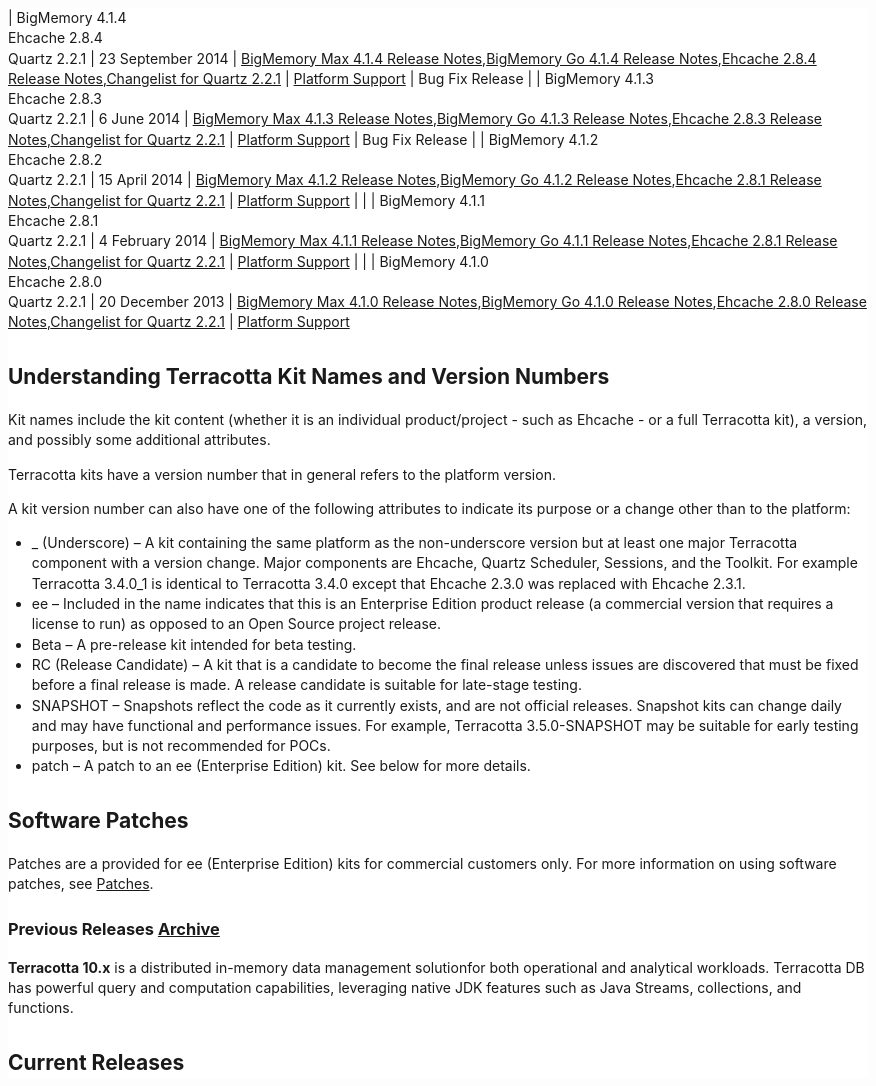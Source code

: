 | BigMemory   4.1.4  <br/>Ehcache 2.8.4  <br/>Quartz 2.2.1 | 23 September 2014 | [BigMemory Max 4.1.4 Release Notes](http://www.terracotta.org/confluence/display/release/BigMemory+Max+4.1),[BigMemory Go 4.1.4 Release Notes](http://www.terracotta.org/confluence/display/release/BigMemory+Go+4.1),[Ehcache 2.8.4 Release Notes](https://jira.terracotta.org/jira/browse/EHC/?selectedTab=com.atlassian.jira.jira-projects-plugin:changelog-panel),[Changelist for Quartz 2.2.1](https://jira.terracotta.org/jira/browse/QTZ/?selectedTab=com.atlassian.jira.jira-projects-plugin:changelog-panel) | [Platform Support](https://confluence.terracotta.org/display/release/BigMemory+4.1%2C+Ehcache+2.8+Platform+Support) | Bug Fix Release |
| BigMemory   4.1.3  <br/>Ehcache 2.8.3  <br/>Quartz 2.2.1 | 6 June 2014 | [BigMemory Max 4.1.3 Release Notes](http://www.terracotta.org/confluence/display/release/BigMemory+Max+4.1),[BigMemory Go 4.1.3 Release Notes](http://www.terracotta.org/confluence/display/release/BigMemory+Go+4.1),[Ehcache 2.8.3 Release Notes](https://jira.terracotta.org/jira/browse/EHC/?selectedTab=com.atlassian.jira.jira-projects-plugin:changelog-panel),[Changelist for Quartz 2.2.1](https://jira.terracotta.org/jira/browse/QTZ/?selectedTab=com.atlassian.jira.jira-projects-plugin:changelog-panel) | [Platform Support](https://confluence.terracotta.org/display/release/BigMemory+4.1%2C+Ehcache+2.8+Platform+Support) | Bug Fix Release |
| BigMemory   4.1.2  <br/>Ehcache 2.8.2  <br/>Quartz 2.2.1 | 15 April 2014 | [BigMemory Max 4.1.2 Release Notes](http://www.terracotta.org/confluence/display/release/BigMemory+Max+4.1),[BigMemory Go 4.1.2 Release Notes](http://www.terracotta.org/confluence/display/release/BigMemory+Go+4.1),[Ehcache 2.8.1 Release Notes](https://jira.terracotta.org/jira/browse/EHC/?selectedTab=com.atlassian.jira.jira-projects-plugin:changelog-panel),[Changelist for Quartz 2.2.1](https://jira.terracotta.org/jira/browse/QTZ/?selectedTab=com.atlassian.jira.jira-projects-plugin:changelog-panel) | [Platform Support](https://confluence.terracotta.org/display/release/BigMemory+4.1%2C+Ehcache+2.8+Platform+Support) | |
| BigMemory   4.1.1  <br/>Ehcache 2.8.1  <br/>Quartz 2.2.1 | 4 February 2014 | [BigMemory Max 4.1.1 Release Notes](http://www.terracotta.org/confluence/display/release/BigMemory+Max+4.1),[BigMemory Go 4.1.1 Release Notes](http://www.terracotta.org/confluence/display/release/BigMemory+Go+4.1),[Ehcache 2.8.1 Release Notes](https://jira.terracotta.org/jira/browse/EHC#selectedTab=com.atlassian.jira.plugin.system.project%3Achangelog-panel),[Changelist for Quartz 2.2.1](https://jira.terracotta.org/jira/browse/QTZ/?selectedTab=com.atlassian.jira.jira-projects-plugin:changelog-panel) | [Platform Support](https://confluence.terracotta.org/display/release/BigMemory+4.1%2C+Ehcache+2.8+Platform+Support) | |
| BigMemory   4.1.0  <br/>Ehcache 2.8.0  <br/>Quartz 2.2.1 | 20 December 2013 | [BigMemory Max 4.1.0 Release Notes](http://www.terracotta.org/confluence/display/release/BigMemory+Max+4.1),[BigMemory Go 4.1.0 Release Notes](http://www.terracotta.org/confluence/display/release/BigMemory+Go+4.1),[Ehcache 2.8.0 Release Notes](https://jira.terracotta.org/jira/browse/EHC#selectedTab=com.atlassian.jira.plugin.system.project%3Achangelog-panel),[Changelist for Quartz 2.2.1](https://jira.terracotta.org/jira/browse/QTZ/?selectedTab=com.atlassian.jira.jira-projects-plugin:changelog-panel) | [Platform Support](https://confluence.terracotta.org/display/release/BigMemory+4.1%2C+Ehcache+2.8+Platform+Support)



Understanding Terracotta Kit Names and Version Numbers
------------------------------------------------------

Kit names include the kit content (whether it is an individual product/project - such as Ehcache - or a full Terracotta kit), a version, and possibly some additional attributes.

Terracotta kits have a version number that in general refers to the platform version.

A kit version number can also have one of the following attributes to indicate its purpose or a change other than to the platform:

*   \_ (Underscore) – A kit containing the same platform as the non-underscore version but at least one major Terracotta component with a version change. Major components are Ehcache, Quartz Scheduler, Sessions, and the Toolkit. For example Terracotta 3.4.0\_1 is identical to Terracotta 3.4.0 except that Ehcache 2.3.0 was replaced with Ehcache 2.3.1.
*   ee – Included in the name indicates that this is an Enterprise Edition product release (a commercial version that requires a license to run) as opposed to an Open Source project release.
*   Beta – A pre-release kit intended for beta testing.
*   RC (Release Candidate) – A kit that is a candidate to become the final release unless issues are discovered that must be fixed before a final release is made. A release candidate is suitable for late-stage testing.
*   SNAPSHOT – Snapshots reflect the code as it currently exists, and are not official releases. Snapshot kits can change daily and may have functional and performance issues. For example, Terracotta 3.5.0-SNAPSHOT may be suitable for early testing purposes, but is not recommended for POCs.
*   patch – A patch to an ee (Enterprise Edition) kit. See below for more details.

Software Patches
----------------

Patches are a provided for ee (Enterprise Edition) kits for commercial customers only. For more information on using software patches, see [Patches](https://confluence.terracotta.org/display/release/Patches).

###   

### Previous Releases [Archive](https://confluence.terracotta.org/display/release/BigMemory+Release+Archive)

**Terracotta 10.x** is a distributed in-memory data management solutionfor both operational and analytical workloads. Terracotta DB has powerful query and computation capabilities, leveraging native JDK features such as Java Streams, collections, and functions.

Current Releases
----------------
